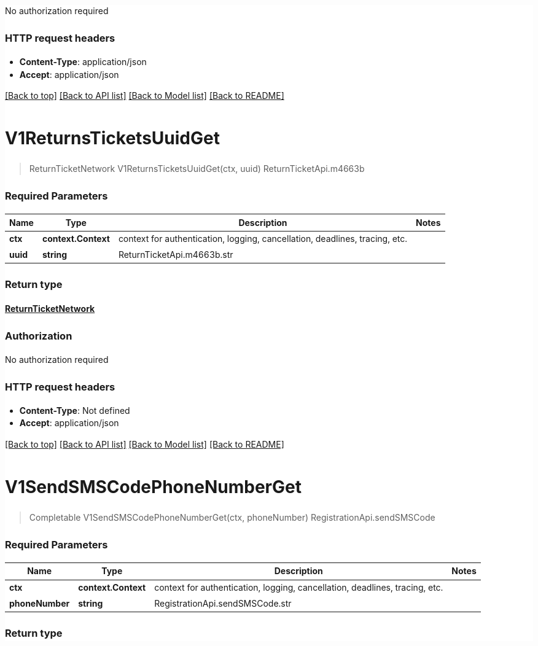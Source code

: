 No authorization required

### HTTP request headers

 - **Content-Type**: application/json
 - **Accept**: application/json

[[Back to top]](#) [[Back to API list]](../README.md#documentation-for-api-endpoints) [[Back to Model list]](../README.md#documentation-for-models) [[Back to README]](../README.md)

# **V1ReturnsTicketsUuidGet**
> ReturnTicketNetwork V1ReturnsTicketsUuidGet(ctx, uuid)
ReturnTicketApi.m4663b

### Required Parameters

Name | Type | Description  | Notes
------------- | ------------- | ------------- | -------------
 **ctx** | **context.Context** | context for authentication, logging, cancellation, deadlines, tracing, etc.
  **uuid** | **string**| ReturnTicketApi.m4663b.str | 

### Return type

[**ReturnTicketNetwork**](ReturnTicketNetwork.md)

### Authorization

No authorization required

### HTTP request headers

 - **Content-Type**: Not defined
 - **Accept**: application/json

[[Back to top]](#) [[Back to API list]](../README.md#documentation-for-api-endpoints) [[Back to Model list]](../README.md#documentation-for-models) [[Back to README]](../README.md)

# **V1SendSMSCodePhoneNumberGet**
> Completable V1SendSMSCodePhoneNumberGet(ctx, phoneNumber)
RegistrationApi.sendSMSCode

### Required Parameters

Name | Type | Description  | Notes
------------- | ------------- | ------------- | -------------
 **ctx** | **context.Context** | context for authentication, logging, cancellation, deadlines, tracing, etc.
  **phoneNumber** | **string**| RegistrationApi.sendSMSCode.str | 

### Return type
